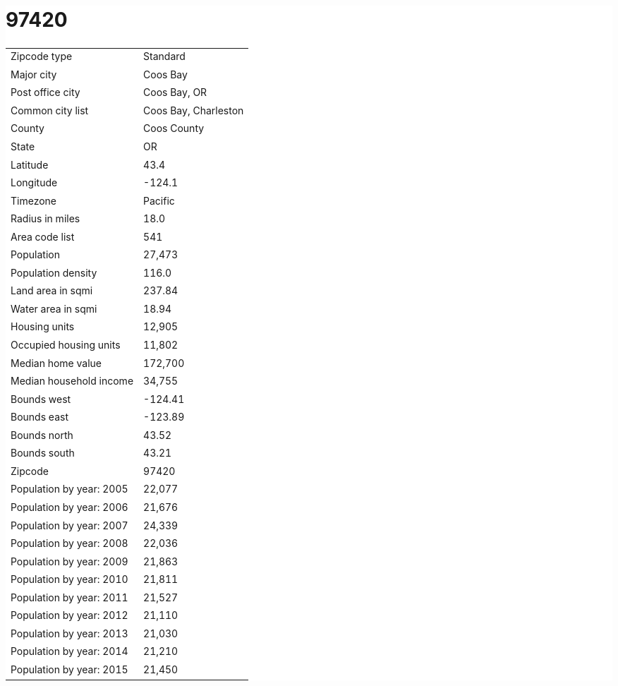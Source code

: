 97420
=====
|||
|--|--|
|Zipcode type|Standard|
|Major city|Coos Bay|
|Post office city|Coos Bay, OR|
|Common city list|Coos Bay, Charleston|
|County|Coos County|
|State|OR|
|Latitude|43.4|
|Longitude|-124.1|
|Timezone|Pacific|
|Radius in miles|18.0|
|Area code list|541|
|Population|27,473|
|Population density|116.0|
|Land area in sqmi|237.84|
|Water area in sqmi|18.94|
|Housing units|12,905|
|Occupied housing units|11,802|
|Median home value|172,700|
|Median household income|34,755|
|Bounds west|-124.41|
|Bounds east|-123.89|
|Bounds north|43.52|
|Bounds south|43.21|
|Zipcode|97420|
|Population by year: 2005|22,077|
|Population by year: 2006|21,676|
|Population by year: 2007|24,339|
|Population by year: 2008|22,036|
|Population by year: 2009|21,863|
|Population by year: 2010|21,811|
|Population by year: 2011|21,527|
|Population by year: 2012|21,110|
|Population by year: 2013|21,030|
|Population by year: 2014|21,210|
|Population by year: 2015|21,450|